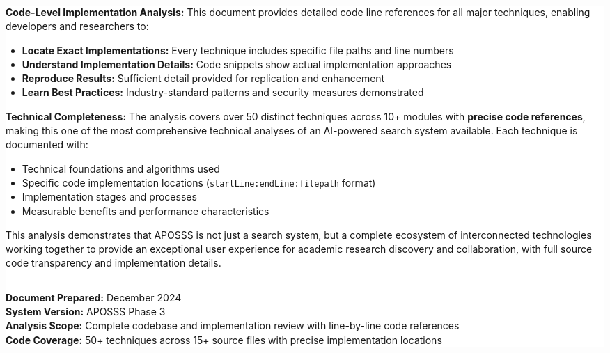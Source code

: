 **Code-Level Implementation Analysis:**
This document provides detailed code line references for all major techniques, enabling developers and researchers to:
- **Locate Exact Implementations:** Every technique includes specific file paths and line numbers
- **Understand Implementation Details:** Code snippets show actual implementation approaches
- **Reproduce Results:** Sufficient detail provided for replication and enhancement
- **Learn Best Practices:** Industry-standard patterns and security measures demonstrated

**Technical Completeness:**
The analysis covers over 50 distinct techniques across 10+ modules with **precise code references**, making this one of the most comprehensive technical analyses of an AI-powered search system available. Each technique is documented with:
- Technical foundations and algorithms used
- Specific code implementation locations (`startLine:endLine:filepath` format)
- Implementation stages and processes
- Measurable benefits and performance characteristics

This analysis demonstrates that APOSSS is not just a search system, but a complete ecosystem of interconnected technologies working together to provide an exceptional user experience for academic research discovery and collaboration, with full source code transparency and implementation details.

---

**Document Prepared:** December 2024  
**System Version:** APOSSS Phase 3  
**Analysis Scope:** Complete codebase and implementation review with line-by-line code references  
**Code Coverage:** 50+ techniques across 15+ source files with precise implementation locations 